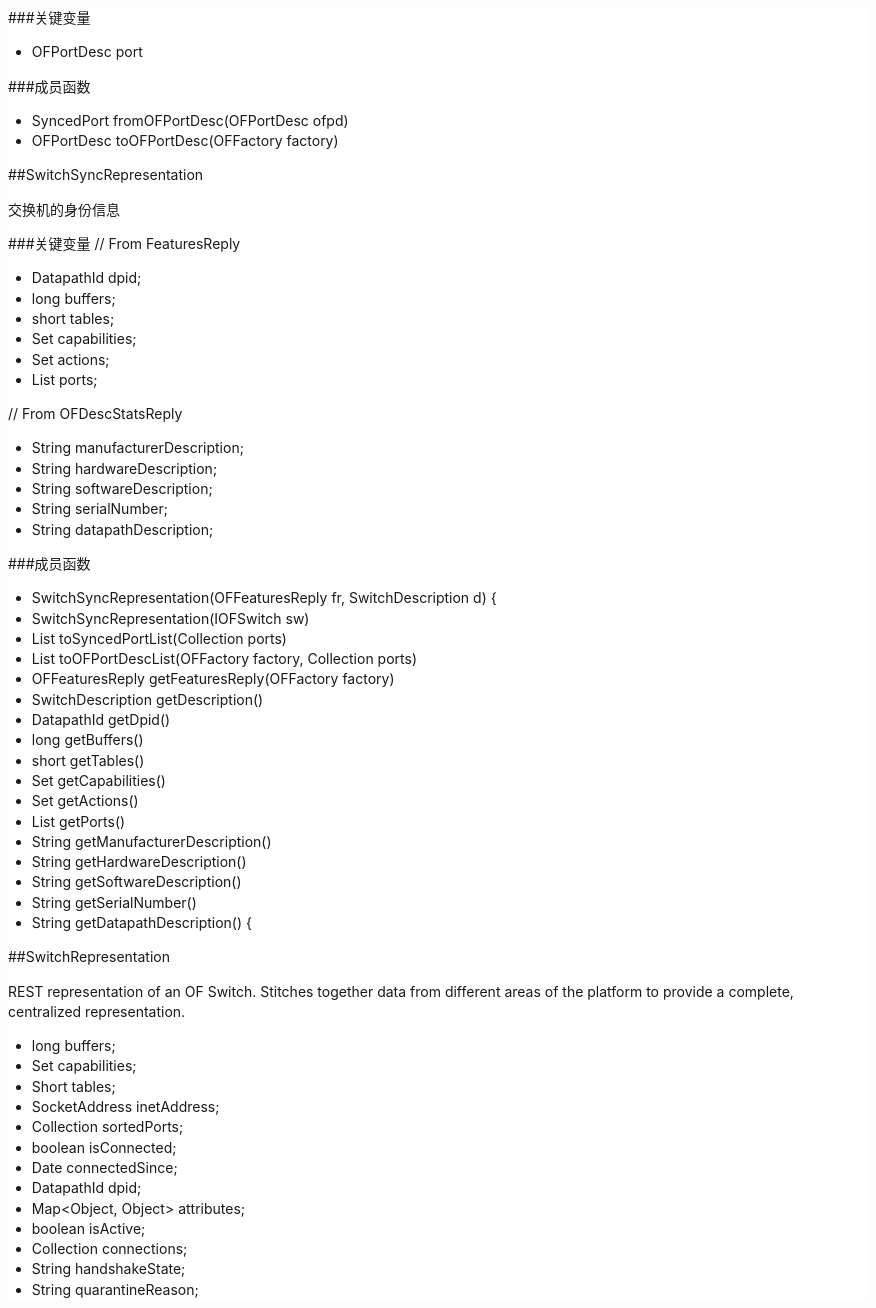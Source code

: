 ###关键变量

* OFPortDesc port

###成员函数

* SyncedPort fromOFPortDesc(OFPortDesc ofpd)
* OFPortDesc toOFPortDesc(OFFactory factory)


##SwitchSyncRepresentation

交换机的身份信息

###关键变量
// From FeaturesReply
* DatapathId dpid;
* long buffers;
* short tables;
* Set<OFCapabilities> capabilities;
* Set<OFActionType> actions;
* List<SyncedPort> ports;

// From OFDescStatsReply
* String manufacturerDescription;
* String hardwareDescription;
* String softwareDescription;
* String serialNumber;
* String datapathDescription;

###成员函数

* SwitchSyncRepresentation(OFFeaturesReply fr, SwitchDescription d) {
* SwitchSyncRepresentation(IOFSwitch sw)
* List<SyncedPort> toSyncedPortList(Collection<OFPortDesc> ports)
* List<OFPortDesc> toOFPortDescList(OFFactory factory, Collection<SyncedPort> ports)
* OFFeaturesReply getFeaturesReply(OFFactory factory)
* SwitchDescription getDescription()
* DatapathId getDpid()
* long getBuffers()
* short getTables()
* Set<OFCapabilities> getCapabilities()
* Set<OFActionType> getActions()
* List<SyncedPort> getPorts()
* String getManufacturerDescription()
* String getHardwareDescription()
* String getSoftwareDescription()
* String getSerialNumber()
* String getDatapathDescription() {

##SwitchRepresentation

REST representation of an OF Switch. Stitches together data from different
areas of the platform to provide a complete, centralized representation.

* long buffers;
* Set<OFCapabilities> capabilities;
* Short tables;
* SocketAddress inetAddress;
* Collection<OFPortDesc> sortedPorts;
* boolean isConnected;
* Date connectedSince;
* DatapathId dpid;
* Map<Object, Object> attributes;
* boolean isActive;
* Collection<IOFConnection> connections;
* String handshakeState;
* String quarantineReason;
